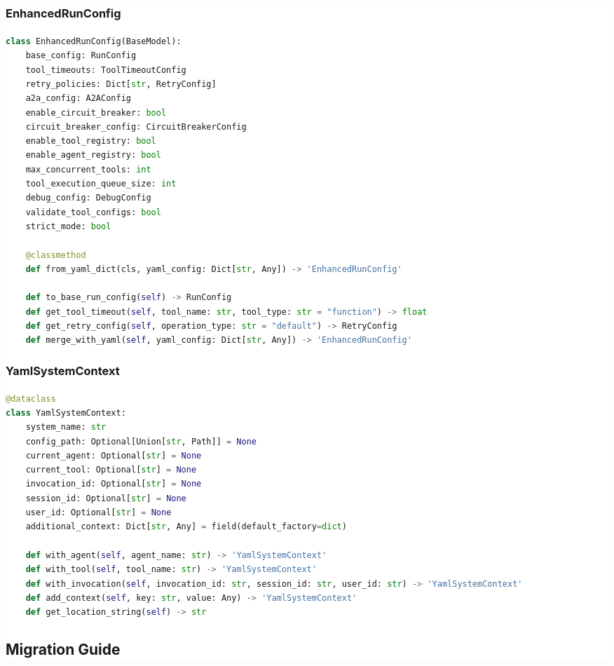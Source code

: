 ```python
```

### EnhancedRunConfig

```python
class EnhancedRunConfig(BaseModel):
    base_config: RunConfig
    tool_timeouts: ToolTimeoutConfig
    retry_policies: Dict[str, RetryConfig]
    a2a_config: A2AConfig
    enable_circuit_breaker: bool
    circuit_breaker_config: CircuitBreakerConfig
    enable_tool_registry: bool
    enable_agent_registry: bool
    max_concurrent_tools: int
    tool_execution_queue_size: int
    debug_config: DebugConfig
    validate_tool_configs: bool
    strict_mode: bool
    
    @classmethod
    def from_yaml_dict(cls, yaml_config: Dict[str, Any]) -> 'EnhancedRunConfig'
    
    def to_base_run_config(self) -> RunConfig
    def get_tool_timeout(self, tool_name: str, tool_type: str = "function") -> float
    def get_retry_config(self, operation_type: str = "default") -> RetryConfig
    def merge_with_yaml(self, yaml_config: Dict[str, Any]) -> 'EnhancedRunConfig'
```

### YamlSystemContext

```python
@dataclass
class YamlSystemContext:
    system_name: str
    config_path: Optional[Union[str, Path]] = None
    current_agent: Optional[str] = None
    current_tool: Optional[str] = None
    invocation_id: Optional[str] = None
    session_id: Optional[str] = None
    user_id: Optional[str] = None
    additional_context: Dict[str, Any] = field(default_factory=dict)
    
    def with_agent(self, agent_name: str) -> 'YamlSystemContext'
    def with_tool(self, tool_name: str) -> 'YamlSystemContext'
    def with_invocation(self, invocation_id: str, session_id: str, user_id: str) -> 'YamlSystemContext'
    def add_context(self, key: str, value: Any) -> 'YamlSystemContext'
    def get_location_string(self) -> str
```

## Migration Guide
